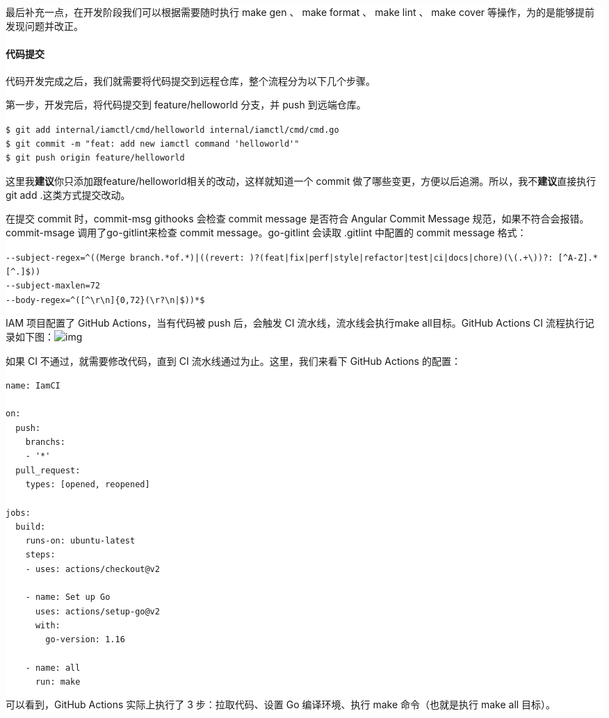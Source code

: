 最后补充一点，在开发阶段我们可以根据需要随时执行 make gen 、 make format 、 make lint 、 make cover 等操作，为的是能够提前发现问题并改正。

#### 代码提交
代码开发完成之后，我们就需要将代码提交到远程仓库，整个流程分为以下几个步骤。

第一步，开发完后，将代码提交到 feature/helloworld 分支，并 push 到远端仓库。



```
$ git add internal/iamctl/cmd/helloworld internal/iamctl/cmd/cmd.go
$ git commit -m "feat: add new iamctl command 'helloworld'"
$ git push origin feature/helloworld
```

这里我**建议**你只添加跟feature/helloworld相关的改动，这样就知道一个 commit 做了哪些变更，方便以后追溯。所以，我不**建议**直接执行git add .这类方式提交改动。


在提交 commit 时，commit-msg githooks 会检查 commit message 是否符合 Angular Commit Message 规范，如果不符合会报错。commit-msage 调用了go-gitlint来检查 commit message。go-gitlint 会读取 .gitlint 中配置的 commit message 格式：



```
--subject-regex=^((Merge branch.*of.*)|((revert: )?(feat|fix|perf|style|refactor|test|ci|docs|chore)(\(.+\))?: [^A-Z].*[^.]$))
--subject-maxlen=72
--body-regex=^([^\r\n]{0,72}(\r?\n|$))*$
```
IAM 项目配置了 GitHub Actions，当有代码被 push 后，会触发 CI 流水线，流水线会执行make all目标。GitHub Actions CI 流程执行记录如下图：![img](https://static001.geekbang.org/resource/image/68/22/6819f96bda8dcb214c3b7eeba2f37022.png?wh=2061x435)


如果 CI 不通过，就需要修改代码，直到 CI 流水线通过为止。这里，我们来看下 GitHub Actions 的配置：



```
name: IamCI

on: 
  push:
    branchs:
    - '*'
  pull_request:
    types: [opened, reopened]

jobs:
  build:
    runs-on: ubuntu-latest
    steps:
    - uses: actions/checkout@v2

    - name: Set up Go
      uses: actions/setup-go@v2
      with:
        go-version: 1.16

    - name: all
      run: make
```
可以看到，GitHub Actions 实际上执行了 3 步：拉取代码、设置 Go 编译环境、执行 make 命令（也就是执行 make all 目标）。
